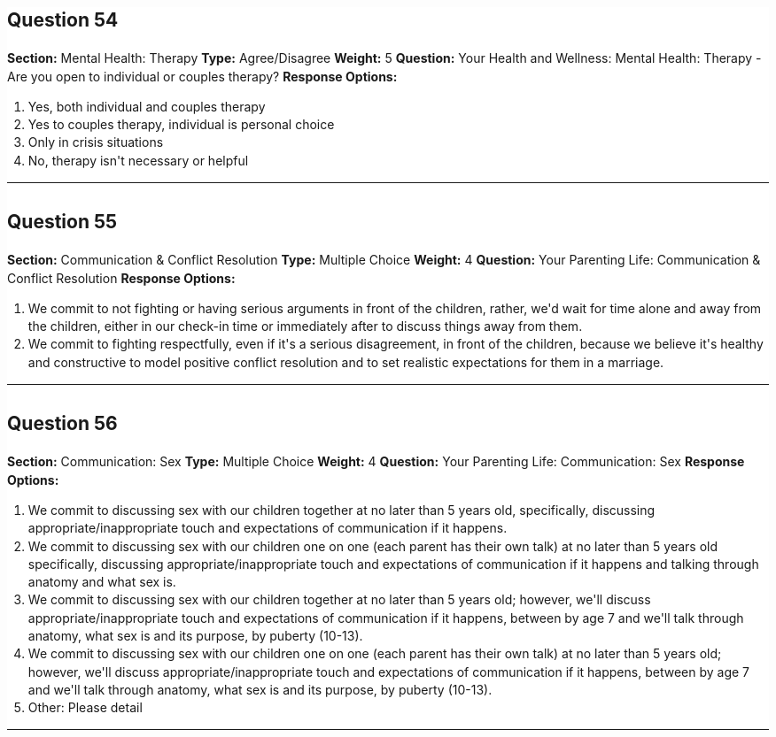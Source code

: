 
## Question 54
**Section:** Mental Health: Therapy
**Type:** Agree/Disagree
**Weight:** 5
**Question:** Your Health and Wellness: Mental Health: Therapy - Are you open to individual or couples therapy?
**Response Options:**
1. Yes, both individual and couples therapy
2. Yes to couples therapy, individual is personal choice
3. Only in crisis situations
4. No, therapy isn't necessary or helpful

---

## Question 55
**Section:** Communication & Conflict Resolution
**Type:** Multiple Choice
**Weight:** 4
**Question:** Your Parenting Life: Communication & Conflict Resolution
**Response Options:**
1. We commit to not fighting or having serious arguments in front of the children, rather, we'd wait for time alone and away from the children, either in our check-in time or immediately after to discuss things away from them.
2. We commit to fighting respectfully, even if it's a serious disagreement, in front of the children, because we believe it's healthy and constructive to model positive conflict resolution and to set realistic expectations for them in a marriage.

---

## Question 56
**Section:** Communication: Sex
**Type:** Multiple Choice
**Weight:** 4
**Question:** Your Parenting Life: Communication: Sex
**Response Options:**
1. We commit to discussing sex with our children together at no later than 5 years old, specifically, discussing appropriate/inappropriate touch and expectations of communication if it happens.
2. We commit to discussing sex with our children one on one (each parent has their own talk) at no later than 5 years old specifically, discussing appropriate/inappropriate touch and expectations of communication if it happens and talking through anatomy and what sex is.
3. We commit to discussing sex with our children together at no later than 5 years old; however, we'll discuss appropriate/inappropriate touch and expectations of communication if it happens, between by age 7 and we'll talk through anatomy, what sex is and its purpose, by puberty (10-13).
4. We commit to discussing sex with our children one on one (each parent has their own talk) at no later than 5 years old; however, we'll discuss appropriate/inappropriate touch and expectations of communication if it happens, between by age 7 and we'll talk through anatomy, what sex is and its purpose, by puberty (10-13).
5. Other: Please detail

---